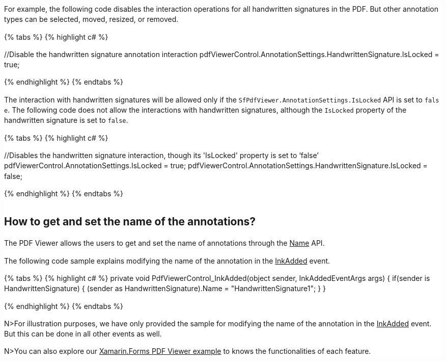 For example, the following code disables the interaction operations for all handwritten signatures in the PDF. But other annotation types can be selected, moved, resized, or removed. 

{% tabs %}
{% highlight c# %}

//Disable the handwritten signature annotation interaction
pdfViewerControl.AnnotationSettings.HandwrittenSignature.IsLocked = true;

{% endhighlight %}
{% endtabs %}

The interaction with handwritten signatures will be allowed only if the `SfPdfViewer.AnnotationSettings.IsLocked` API is set to `false`. The following code does not allow the interactions with handwritten signatures, although the `IsLocked` property of the handwritten signature is set to `false`. 

{% tabs %}
{% highlight c# %}

//Disables the handwritten signature interaction, though its 'IsLocked' property is set to ‘false’ 
pdfViewerControl.AnnotationSettings.IsLocked = true;
pdfViewerControl.AnnotationSettings.HandwrittenSignature.IsLocked = false;

{% endhighlight %}
{% endtabs %}

## How to get and set the name of the annotations?

The PDF Viewer allows the users to get and set the name of annotations through the [Name](https://help.syncfusion.com/cr/xamarin/Syncfusion.SfPdfViewer.XForms.IAnnotation.html#Syncfusion_SfPdfViewer_XForms_IAnnotation_Name) API.

The following code sample explains modifying the name of the annotation in the [InkAdded](https://help.syncfusion.com/cr/xamarin/Syncfusion.SfPdfViewer.XForms.SfPdfViewer.html#Syncfusion_SfPdfViewer_XForms_SfPdfViewer_InkAdded) event. 

{% tabs %}
{% highlight c# %}
private void PdfViewerControl_InkAdded(object sender, InkAddedEventArgs args)
{
   if(sender is HandwrittenSignature)
    {
     (sender as HandwrittenSignature).Name = "HandwrittenSignature1";
    }
}

{% endhighlight %}
{% endtabs %}

N>For illustration purposes, we have only provided the sample for modifying the name of the annotation in the [InkAdded](https://help.syncfusion.com/cr/xamarin/Syncfusion.SfPdfViewer.XForms.SfPdfViewer.html#Syncfusion_SfPdfViewer_XForms_SfPdfViewer_InkAdded) event. But this can be done in all other events as well. 

N>You can also explore our [Xamarin.Forms PDF Viewer example](https://github.com/syncfusion/xamarin-demos/tree/master/Forms/PdfViewer) to knows the functionalities of each feature.
